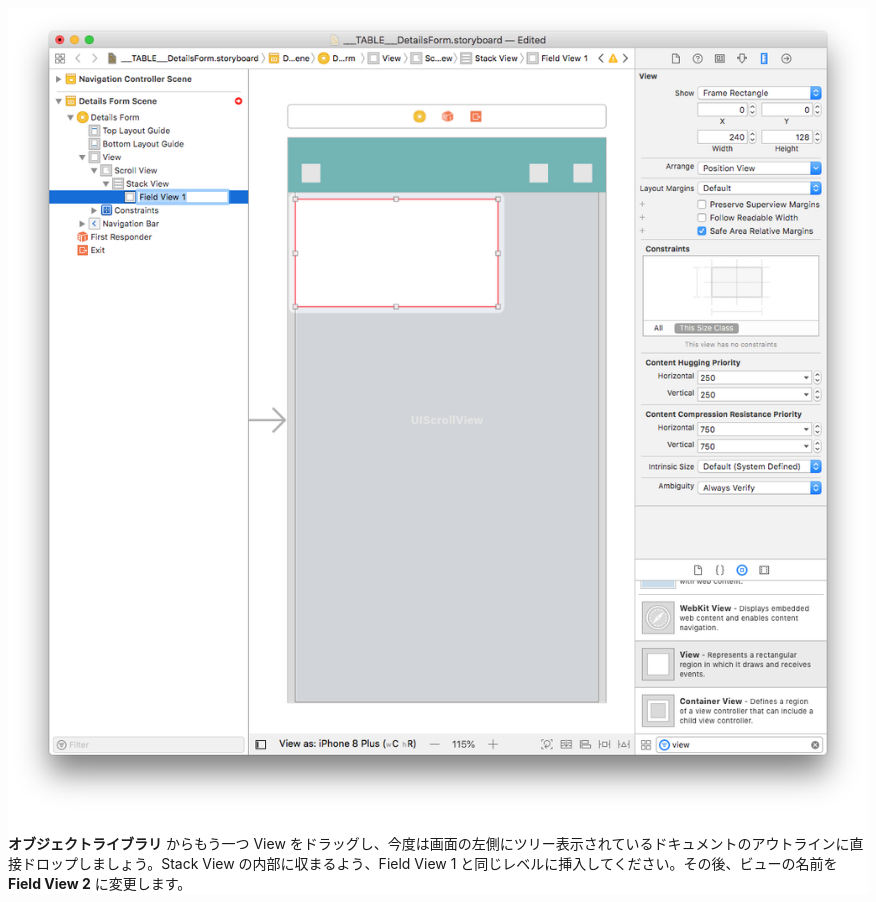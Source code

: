 ![Field View 1を追加](img/add-view1-storyboard.png)

**オブジェクトライブラリ** からもう一つ View をドラッグし、今度は画面の左側にツリー表示されているドキュメントのアウトラインに直接ドロップしましょう。Stack View の内部に収まるよう、Field View 1 と同じレベルに挿入してください。その後、ビューの名前を **Field View 2** に変更します。
